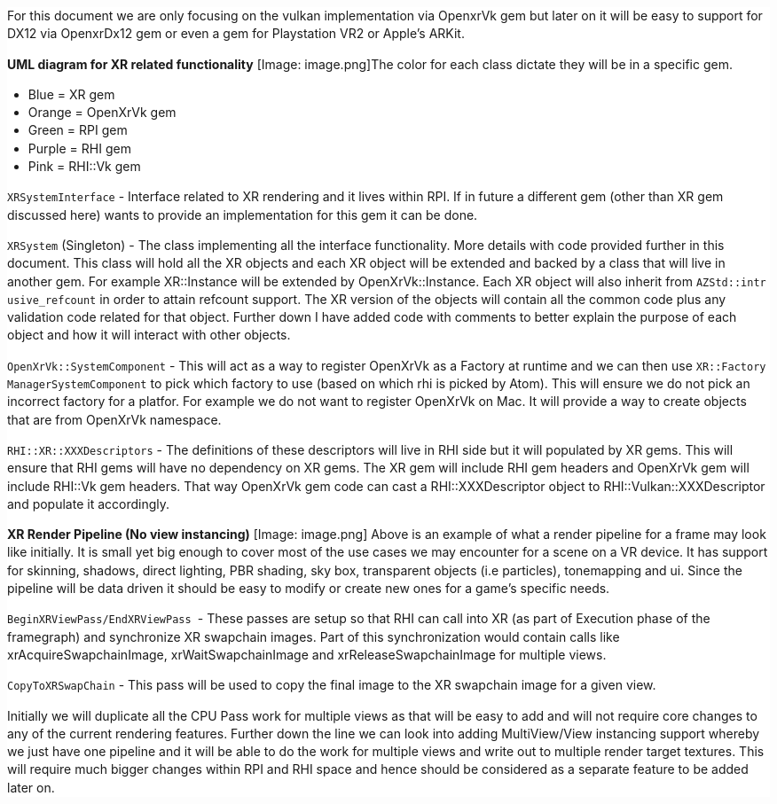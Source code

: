 For this document we are only focusing on the vulkan implementation via OpenxrVk gem but later on it will be easy to support for DX12 via OpenxrDx12 gem or even a gem for Playstation VR2 or Apple’s ARKit.

**UML diagram for XR related functionality**
[Image: image.png]The color for each class dictate they will be in a specific gem. 

* Blue = XR gem
* Orange = OpenXrVk gem
* Green = RPI gem
* Purple = RHI gem
* Pink = RHI::Vk gem


`XRSystemInterface` - Interface related to XR rendering and it lives within RPI. If in future a different gem (other than XR gem discussed here) wants to provide an implementation for this gem it can be done. 

`XRSystem`  (Singleton) - The class implementing all the interface functionality. More details with code provided further in this document. This class will hold all the XR objects and each XR object will be extended and backed by a class that will live in another gem. For example XR::Instance will be extended by OpenXrVk::Instance. Each XR object will also inherit from `AZStd::intrusive_refcount` in order to attain refcount support. The XR version of the objects will contain all the common code plus any validation code related for that object. Further down I have added code with comments to better explain the purpose of each object and how it will interact with other objects.  

`OpenXrVk::SystemComponent` - This will act as a way to register OpenXrVk as a Factory at runtime and we can then use `XR::FactoryManagerSystemComponent` to pick which factory to use (based on which rhi is picked by Atom). This will ensure we do not pick an incorrect factory for a platfor. For example we do not want to register OpenXrVk on Mac. It will provide a way to create objects that are from OpenXrVk namespace. 

`RHI::XR::XXXDescriptors` - The definitions of these descriptors will live in RHI side but it will populated by XR gems. This will ensure that RHI gems will have no dependency on XR gems. The XR gem will include RHI gem headers and OpenXrVk gem will include RHI::Vk gem headers. That way OpenXrVk gem code can cast a RHI::XXXDescriptor object to RHI::Vulkan::XXXDescriptor and populate it accordingly. 

**XR Render Pipeline (No view instancing)**
[Image: image.png]
Above is an example of what a render pipeline for a frame may look like initially. It is small yet big enough to cover most of the use cases we may encounter for a scene on a VR device. It has support for skinning, shadows, direct lighting, PBR shading, sky box, transparent objects (i.e particles), tonemapping and ui. Since the pipeline will be data driven it should be easy to modify or create new ones for a game’s specific needs. 

`BeginXRViewPass/EndXRViewPass `- These passes are setup so that RHI can call into XR (as part of Execution phase of the framegraph) and synchronize XR swapchain images. Part of this synchronization would contain calls like xrAcquireSwapchainImage, xrWaitSwapchainImage and xrReleaseSwapchainImage for multiple views. 

`CopyToXRSwapChain` - This pass will be used to copy the final image to the XR swapchain image for a given view.

Initially we will duplicate all the CPU Pass work for multiple views as that will be easy to add and will not require core changes to any of the current rendering features. Further down the line we can look into adding MultiView/View instancing support whereby we just have one pipeline and it will be able to do the work for multiple views and write out to multiple render target textures. This will require much bigger changes within RPI and RHI space and hence should be considered as a separate feature to be added later on. 
